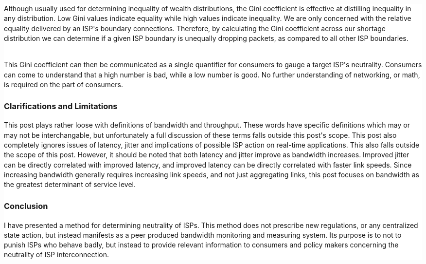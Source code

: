 Although usually used for determining inequality of wealth distributions, the Gini coefficient is effective at distilling inequality in any distribution.  Low Gini values indicate equality while high values indicate inequality.  We are only concerned with the relative equality delivered by an ISP's boundary connections.  Therefore, by calculating the Gini coefficient across our shortage distribution we can determine if a given ISP boundary is unequally dropping packets, as compared to all other ISP boundaries.  
<br/>

This Gini coefficient can then be communicated as a single quantifier for consumers to gauge a target ISP's neutrality.  Consumers can come to understand that a high number is bad, while a low number is good.  No further understanding of networking, or math, is required on the part of consumers.

### Clarifications and Limitations

This post plays rather loose with definitions of bandwidth and throughput.  These words have specific definitions which may or may not be interchangable, but unfortunately a full discussion of these terms falls outside this post's scope.  This post also completely ignores issues of latency, jitter and implications of possible ISP action on real-time applications.  This also falls outside the scope of this post.  However, it should be noted that both latency and jitter improve as bandwidth increases.  Improved jitter can be directly correlated with improved latency, and improved latency can be directly correlated with faster link speeds.  Since increasing bandwidth generally requires increasing link speeds, and not just aggregating links, this post focuses on bandwidth as the greatest determinant of service level.

### Conclusion

I have presented a method for determining neutrality of ISPs.  This method does not prescribe new regulations, or any centralized state action, but instead manifests as a peer produced bandwidth monitoring and measuring system.  Its purpose is to not to punish ISPs who behave badly, but instead to provide relevant information to consumers and policy makers concerning the neutrality of ISP interconnection.

[^1]: [Project Bismark](http://projectbismark.net/)
[^2]: [mLab](http://www.measurementlab.net/)
[^3]: Norton, William B. The Internet Peering Playbook:Connecting to the Core of the Internet. Palo Alto: DrPeering Press, 2011. Print
